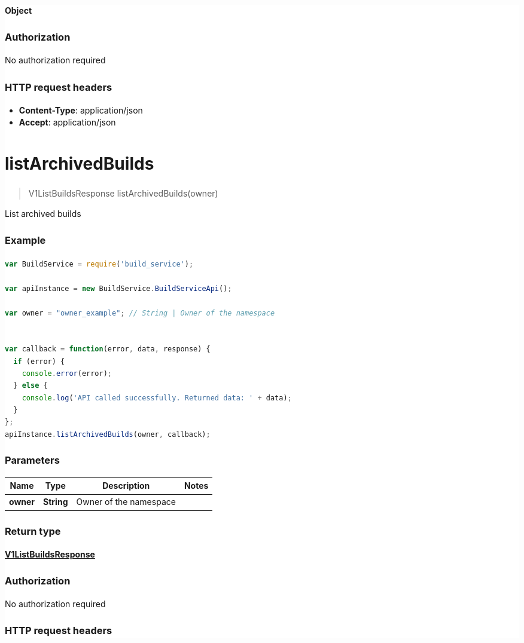 **Object**

### Authorization

No authorization required

### HTTP request headers

 - **Content-Type**: application/json
 - **Accept**: application/json

<a name="listArchivedBuilds"></a>
# **listArchivedBuilds**
> V1ListBuildsResponse listArchivedBuilds(owner)

List archived builds

### Example
```javascript
var BuildService = require('build_service');

var apiInstance = new BuildService.BuildServiceApi();

var owner = "owner_example"; // String | Owner of the namespace


var callback = function(error, data, response) {
  if (error) {
    console.error(error);
  } else {
    console.log('API called successfully. Returned data: ' + data);
  }
};
apiInstance.listArchivedBuilds(owner, callback);
```

### Parameters

Name | Type | Description  | Notes
------------- | ------------- | ------------- | -------------
 **owner** | **String**| Owner of the namespace | 

### Return type

[**V1ListBuildsResponse**](V1ListBuildsResponse.md)

### Authorization

No authorization required

### HTTP request headers
